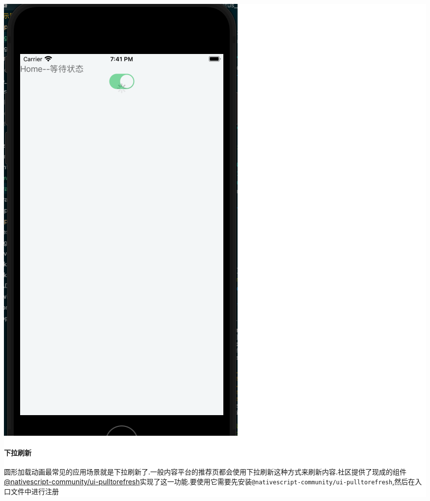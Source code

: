 ![等待](./imgs/pagewait.png)

#### 下拉刷新

圆形加载动画最常见的应用场景就是下拉刷新了.一般内容平台的推荐页都会使用下拉刷新这种方式来刷新内容.社区提供了现成的组件[@nativescript-community/ui-pulltorefresh](https://github.com/nativescript-community/ui-pulltorefresh)实现了这一功能.要使用它需要先安装`@nativescript-community/ui-pulltorefresh`,然后在入口文件中进行注册

